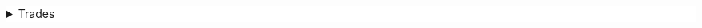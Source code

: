 <details><summary>Trades</summary>

<code>In: 2022-03-31 08:37:00		Out: 2022-03-31 08:41:10		Total Position Time: 04:10		Total Move Up: 5.75		Total to Date: 5.75</code> <br />
<code>In: 2022-05-06 09:03:00		Out: 2022-05-06 09:04:10		Total Position Time: 01:10		Total Move Up: 6.25		Total to Date: 12.00</code> <br />
<code>In: 2022-05-06 11:28:00		Out: 2022-05-06 12:28:55		Total Position Time: 60:55		Total Move Up: -1.25		Total to Date: 10.75</code> <br />
<code>In: 2022-05-11 09:14:00		Out: 2022-05-11 09:21:05		Total Position Time: 07:05		Total Move Up: 2.50		Total to Date: 13.25</code> <br />
<code>In: 2022-05-16 09:47:00		Out: 2022-05-16 09:48:10		Total Position Time: 01:10		Total Move Up: 2.75		Total to Date: 16.00</code> <br />
<code>In: 2022-05-31 12:05:00		Out: 2022-05-31 12:30:15		Total Position Time: 25:15		Total Move Up: 18.75		Total to Date: 34.75</code> <br />
<code>In: 2022-06-27 10:10:00		Out: 2022-06-27 10:12:55		Total Position Time: 02:55		Total Move Up: 5.25		Total to Date: 40.00</code> <br />
<code>In: 2022-07-08 09:48:00		Out: 2022-07-08 10:48:55		Total Position Time: 60:55		Total Move Up: 13.25		Total to Date: 53.25</code> <br />
<code>In: 2022-07-12 10:28:00		Out: 2022-07-12 10:31:15		Total Position Time: 03:15		Total Move Up: 3.00		Total to Date: 56.25</code> <br />
<code>In: 2022-07-25 10:44:00		Out: 2022-07-25 11:44:55		Total Position Time: 60:55		Total Move Up: -4.75		Total to Date: 51.50</code> <br />
<code>In: 2022-07-25 11:23:00		Out: 2022-07-25 12:23:55		Total Position Time: 60:55		Total Move Up: -3.00		Total to Date: 48.50</code> <br />
<code>In: 2022-08-01 09:58:00		Out: 2022-08-01 10:58:55		Total Position Time: 60:55		Total Move Up: -19.50		Total to Date: 29.00</code> <br />
<code>In: 2022-08-01 10:23:00		Out: 2022-08-01 11:23:55		Total Position Time: 60:55		Total Move Up: -7.25		Total to Date: 21.75</code> <br />
<code>In: 2022-08-02 10:53:00		Out: 2022-08-02 11:53:55		Total Position Time: 60:55		Total Move Up: 3.25		Total to Date: 25.00</code> <br />
<code>In: 2022-08-04 11:13:00		Out: 2022-08-04 11:16:10		Total Position Time: 03:10		Total Move Up: -0.75		Total to Date: 24.25</code> <br />
<code>In: 2022-08-04 11:43:00		Out: 2022-08-04 11:44:10		Total Position Time: 01:10		Total Move Up: 1.00		Total to Date: 25.25</code> <br />
<code>In: 2022-08-05 11:32:00		Out: 2022-08-05 11:34:10		Total Position Time: 02:10		Total Move Up: -0.75		Total to Date: 24.50</code> <br />
<code>In: 2022-09-02 09:47:00		Out: 2022-09-02 10:47:55		Total Position Time: 60:55		Total Move Up: -32.50		Total to Date: -8.00</code> <br />
<code>In: 2022-09-09 09:27:00		Out: 2022-09-09 09:28:10		Total Position Time: 01:10		Total Move Up: 2.50		Total to Date: -5.50</code> <br />
<code>In: 2022-09-12 11:21:00		Out: 2022-09-12 11:24:10		Total Position Time: 03:10		Total Move Up: 1.00		Total to Date: -4.50</code> <br />
<code>In: 2022-09-12 11:25:00		Out: 2022-09-12 11:27:10		Total Position Time: 02:10		Total Move Up: -0.25		Total to Date: -4.75</code> <br />
<code>In: 2022-09-14 09:09:00		Out: 2022-09-14 09:10:10		Total Position Time: 01:10		Total Move Up: -0.50		Total to Date: -5.25</code> <br />
<code>In: 2022-09-14 10:51:00		Out: 2022-09-14 11:51:55		Total Position Time: 60:55		Total Move Up: -1.75		Total to Date: -7.00</code> <br />
<code>In: 2022-09-14 11:06:00		Out: 2022-09-14 12:06:55		Total Position Time: 60:55		Total Move Up: -0.75		Total to Date: -7.75</code> <br />
